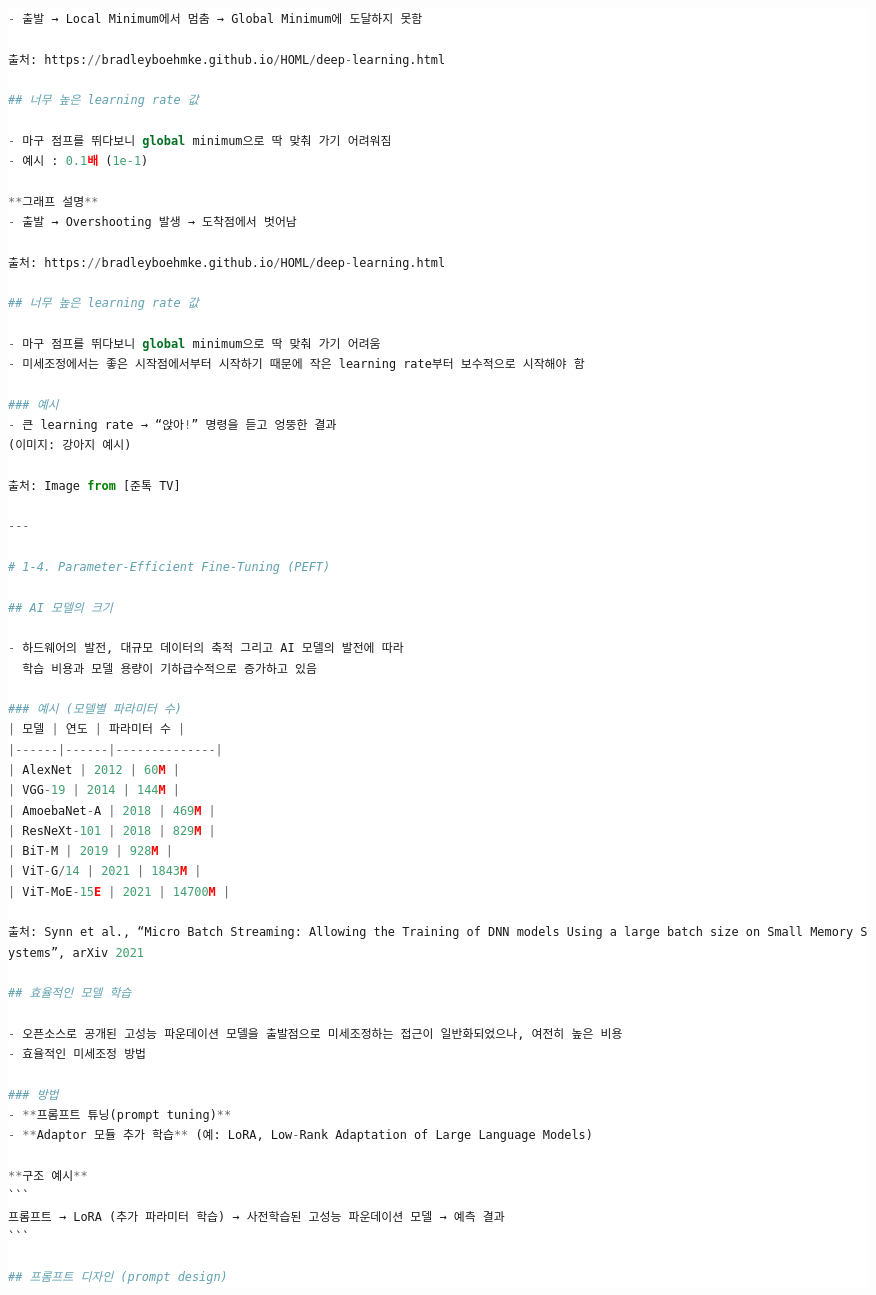 ````python
- 출발 → Local Minimum에서 멈춤 → Global Minimum에 도달하지 못함  

출처: https://bradleyboehmke.github.io/HOML/deep-learning.html  

## 너무 높은 learning rate 값  

- 마구 점프를 뛰다보니 global minimum으로 딱 맞춰 가기 어려워짐  
- 예시 : 0.1배 (1e-1)  

**그래프 설명**  
- 출발 → Overshooting 발생 → 도착점에서 벗어남  

출처: https://bradleyboehmke.github.io/HOML/deep-learning.html  

## 너무 높은 learning rate 값  

- 마구 점프를 뛰다보니 global minimum으로 딱 맞춰 가기 어려움  
- 미세조정에서는 좋은 시작점에서부터 시작하기 때문에 작은 learning rate부터 보수적으로 시작해야 함  

### 예시  
- 큰 learning rate → “앉아!” 명령을 듣고 엉뚱한 결과  
(이미지: 강아지 예시)  

출처: Image from [준톡 TV]  

---

# 1-4. Parameter-Efficient Fine-Tuning (PEFT)  

## AI 모델의 크기  

- 하드웨어의 발전, 대규모 데이터의 축적 그리고 AI 모델의 발전에 따라  
  학습 비용과 모델 용량이 기하급수적으로 증가하고 있음  

### 예시 (모델별 파라미터 수)  
| 모델 | 연도 | 파라미터 수 |
|------|------|--------------|
| AlexNet | 2012 | 60M |
| VGG-19 | 2014 | 144M |
| AmoebaNet-A | 2018 | 469M |
| ResNeXt-101 | 2018 | 829M |
| BiT-M | 2019 | 928M |
| ViT-G/14 | 2021 | 1843M |
| ViT-MoE-15E | 2021 | 14700M |

출처: Synn et al., “Micro Batch Streaming: Allowing the Training of DNN models Using a large batch size on Small Memory Systems”, arXiv 2021  

## 효율적인 모델 학습  

- 오픈소스로 공개된 고성능 파운데이션 모델을 출발점으로 미세조정하는 접근이 일반화되었으나, 여전히 높은 비용  
- 효율적인 미세조정 방법  

### 방법  
- **프롬프트 튜닝(prompt tuning)**  
- **Adaptor 모듈 추가 학습** (예: LoRA, Low-Rank Adaptation of Large Language Models)  

**구조 예시**  
```
프롬프트 → LoRA (추가 파라미터 학습) → 사전학습된 고성능 파운데이션 모델 → 예측 결과
```  

## 프롬프트 디자인 (prompt design)  
````